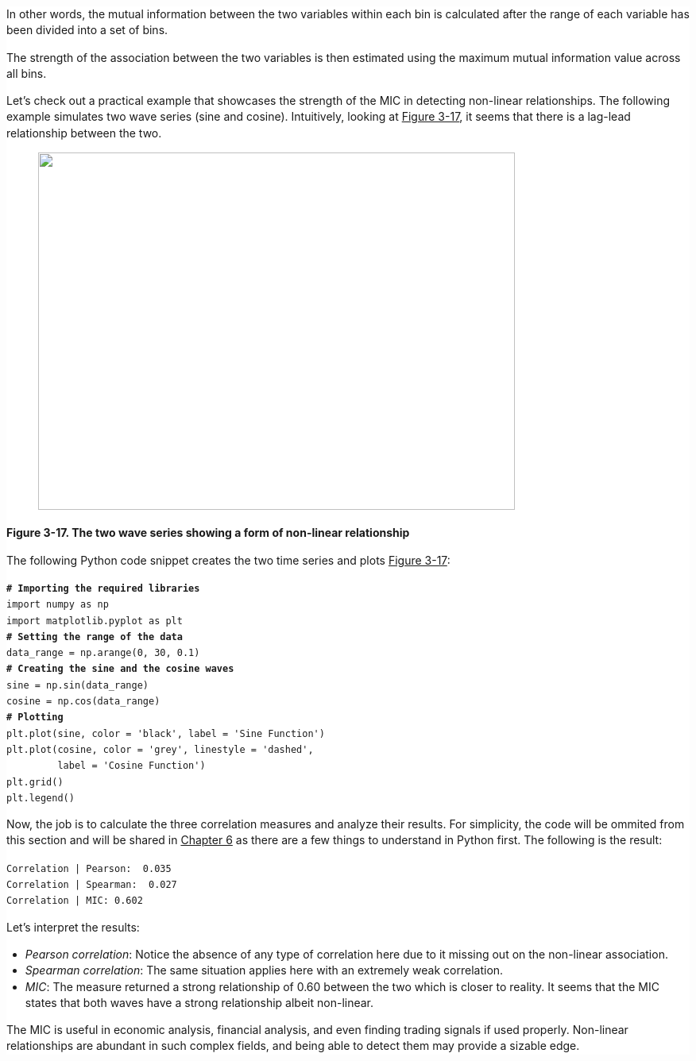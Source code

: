 In other words, the mutual information between the two variables within each bin is calculated after the range of each variable has been divided into a set of bins.

The strength of the association between the two variables is then estimated using the maximum mutual information value across all bins.

Let’s check out a practical example that showcases the strength of the MIC in detecting non-linear relationships. The following example simulates two wave series (sine and cosine). Intuitively, looking at [Figure 3-17](https://learning.oreilly.com/library/view/deep-learning-for/9781098148386/ch03.html#figure-3-17), it seems that there is a lag-lead relationship between the two.&#x20;

<figure><img src="https://learning.oreilly.com/api/v2/epubs/urn:orm:book:9781098148386/files/assets/dlff_0317.png" alt="" height="450" width="600"><figcaption></figcaption></figure>

**Figure 3-17. The two wave series showing a form of non-linear relationship**

The following Python code snippet creates the two time series and plots [Figure 3-17](https://learning.oreilly.com/library/view/deep-learning-for/9781098148386/ch03.html#figure-3-17):

<pre><code><strong># Importing the required libraries
</strong>import numpy as np
import matplotlib.pyplot as plt
<strong># Setting the range of the data
</strong>data_range = np.arange(0, 30, 0.1)
<strong># Creating the sine and the cosine waves
</strong>sine = np.sin(data_range)
cosine = np.cos(data_range)
<strong># Plotting
</strong>plt.plot(sine, color = 'black', label = 'Sine Function')
plt.plot(cosine, color = 'grey', linestyle = 'dashed', 
         label = 'Cosine Function')
plt.grid()
plt.legend()
</code></pre>

Now, the job is to calculate the three correlation measures and analyze their results. For simplicity, the code will be ommited from this section and will be shared in [Chapter 6](https://learning.oreilly.com/library/view/deep-learning-for/9781098148386/ch06.html#ch06) as there are a few things to understand in Python first. The following is the result:

```
Correlation | Pearson:  0.035
Correlation | Spearman:  0.027
Correlation | MIC: 0.602
```

Let’s interpret the results:

* _Pearson correlation_: Notice the absence of any type of correlation here due to it missing out on the non-linear association.
* _Spearman correlation_: The same situation applies here with an extremely weak correlation.
* _MIC_: The measure returned a strong relationship of 0.60 between the two which is closer to reality. It seems that the MIC states that both waves have a strong relationship albeit non-linear.

The MIC is useful in economic analysis, financial analysis, and even finding trading signals if used properly. Non-linear relationships are abundant in such complex fields, and being able to detect them may provide a sizable edge.
